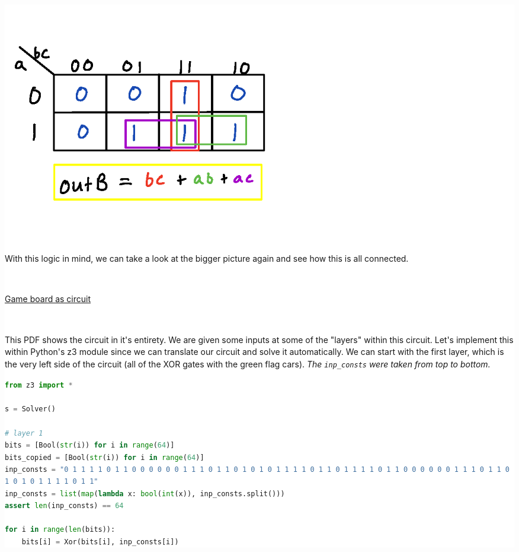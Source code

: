 <img src="images/karnaugh.png" width="500">
 
 </br>
 
 With this logic in mind, we can take a look at the bigger picture again and see how this is all connected.
 
 </br>

<p> <a href="full_game_board.PDF">Game board as circuit</a></p>

</br>

This PDF shows the circuit in it's entirety. We are given some inputs at some of the "layers" within this circuit. Let's implement this within Python's z3 module since we can translate our circuit and solve it automatically. We can start with the first layer, which is the very left side of the circuit (all of the XOR gates with the green flag cars). *The* *`inp_consts` were taken from top to bottom.*

```python
from z3 import *

s = Solver()

# layer 1
bits = [Bool(str(i)) for i in range(64)]
bits_copied = [Bool(str(i)) for i in range(64)]
inp_consts = "0 1 1 1 1 0 1 1 0 0 0 0 0 0 1 1 1 0 1 1 0 1 0 1 0 1 1 1 1 0 1 1 0 1 1 1 1 0 1 1 0 0 0 0 0 0 1 1 1 0 1 1 0 1 0 1 0 1 1 1 1 0 1 1"
inp_consts = list(map(lambda x: bool(int(x)), inp_consts.split()))
assert len(inp_consts) == 64

for i in range(len(bits)):
    bits[i] = Xor(bits[i], inp_consts[i])
```
